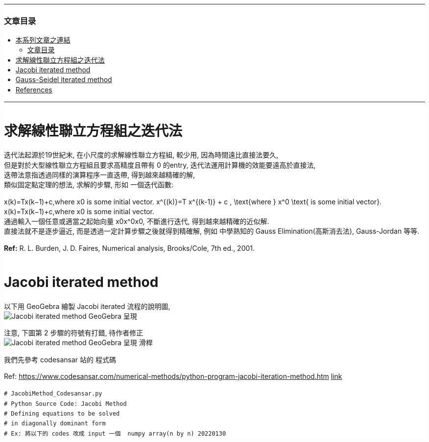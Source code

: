 
* * *

### 文章目录

- [本系列文章之連結](#本系列文章之連結)
    - [文章目录](#文章目录)
- [求解線性聯立方程組之迭代法](#求解線性聯立方程組之迭代法)
- [Jacobi iterated method](#jacobi-iterated-method)
- [Gauss-Seidel iterated method](#gauss-seidel-iterated-method)
- [References](#references)

* * *

求解線性聯立方程組之迭代法
=============

迭代法起源於19世紀末, 在小尺度的求解線性聯立方程組, 較少用, 因為時間遠比直接法要久,  
但是對於大型線性聯立方程組且要求高精度且帶有 0 的entry, 迭代法運用計算機的效能要遠高於直接法,  
迭帶法意指透過同樣的演算程序一直迭帶, 得到越來越精確的解,  
類似固定點定理的想法, 求解的步驟, 形如 一個迭代函數:

x(k)\=Tx(k−1)+c,where x0 is some initial vector. x^{(k)}=T x^{(k-1)} + c , \\text{where } x^0 \\text{ is some initial vector}. x(k)\=Tx(k−1)+c,where x0 is some initial vector.  
通過輸入一個任意或適當之起始向量 x0x^0x0, 不斷進行迭代, 得到越來越精確的近似解.  
直接法就不是逐步逼近, 而是透過一定計算步驟之後就得到精確解, 例如 中學熟知的 Gauss Elimination(高斯消去法), Gauss-Jordan 等等.

**Ref:** R. L. Burden, J. D. Faires, Numerical analysis, Brooks/Cole, 7th ed., 2001.

Jacobi iterated method
======================

以下用 GeoGebra 繪製 Jacobi iterated 流程的說明圖,  
![Jacobi iterated method GeoGebra 呈現](https://i-blog.csdnimg.cn/blog_migrate/945a8d138dcc3c05facee3f26e977b56.jpeg#pic_center)

注意, 下圖第 2 步驟的符號有打錯, 待作者修正  
![Jacobi iterated method GeoGebra 呈現 滑桿](https://i-blog.csdnimg.cn/blog_migrate/92da6ea378ab9f2e11d6020839d6d720.jpeg#pic_center)

我們先參考 codesansar 站的 程式碼

Ref: https://www.codesansar.com/numerical-methods/python-program-jacobi-iteration-method.htm [link](https://www.codesansar.com/numerical-methods/python-program-jacobi-iteration-method.htm)

    # JacobiMethod_Codesansar.py
    # Python Source Code: Jacobi Method
    # Defining equations to be solved
    # in diagonally dominant form
    # Ex: 將以下的 codes 改成 input 一個  numpy array(n by n) 20220130 
    